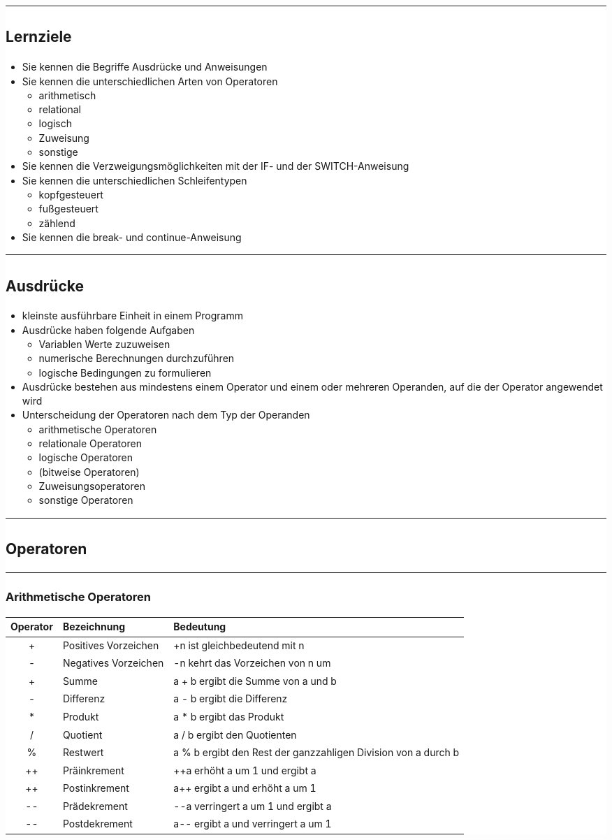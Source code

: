 ----
## Lernziele
* Sie kennen die Begriffe Ausdrücke und Anweisungen
* Sie kennen die unterschiedlichen Arten von Operatoren
  * arithmetisch
  * relational
  * logisch
  * Zuweisung
  * sonstige
* Sie kennen die Verzweigungsmöglichkeiten mit der IF- und der SWITCH-Anweisung
* Sie kennen die unterschiedlichen Schleifentypen
  * kopfgesteuert
  * fußgesteuert
  * zählend
* Sie kennen die break- und continue-Anweisung

---
## Ausdrücke
* kleinste ausführbare Einheit in einem Programm
* Ausdrücke haben folgende Aufgaben
  * Variablen Werte zuzuweisen
  * numerische Berechnungen durchzuführen
  * logische Bedingungen zu formulieren
* Ausdrücke bestehen aus mindestens einem Operator und einem oder mehreren Operanden, auf die der Operator angewendet wird
* Unterscheidung der Operatoren nach dem Typ der Operanden
  * arithmetische Operatoren
  * relationale Operatoren
  * logische Operatoren
  * (bitweise Operatoren)
  * Zuweisungsoperatoren
  * sonstige Operatoren

---
## Operatoren

----
### Arithmetische Operatoren
<div>

|Operator|Bezeichnung|Bedeutung|
|:------:|:----------|:--------|
|+|Positives Vorzeichen|+n ist gleichbedeutend mit n|
|-|Negatives Vorzeichen|-n kehrt das Vorzeichen von n um|
|+|Summe|a + b ergibt die Summe von a und b|
|-|Differenz|a - b ergibt die Differenz|
|*|Produkt|a * b ergibt das Produkt|
|/|Quotient|a / b ergibt den Quotienten|
|%|Restwert|a % b ergibt den Rest der ganzzahligen Division von a durch b|
|++|Präinkrement|++a erhöht a um 1 und ergibt a|
|++|Postinkrement|a++ ergibt a und erhöht a um 1|
|--|Prädekrement|--a verringert a um 1 und ergibt a|
|--|Postdekrement|a-- ergibt a und verringert a um 1|
